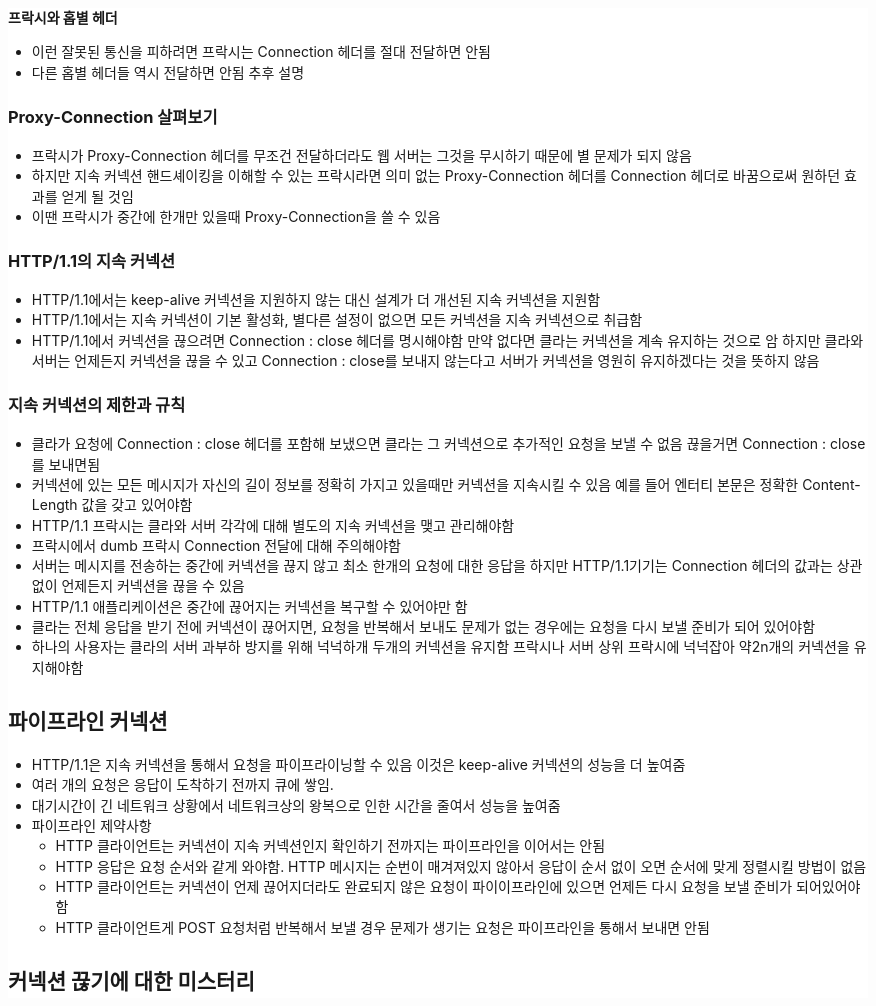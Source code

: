 

**프락시와 홉별 헤더**

- 이런 잘못된 통신을 피하려면 프락시는 Connection 헤더를 절대 전달하면 안됨
- 다른 홉별 헤더들 역시 전달하면 안됨 추후 설명



### Proxy-Connection 살펴보기

- 프락시가 Proxy-Connection 헤더를 무조건 전달하더라도 웹 서버는 그것을 무시하기 때문에 별 문제가 되지 않음
- 하지만 지속 커넥션 핸드셰이킹을 이해할 수 있는 프락시라면 의미 없는 Proxy-Connection 헤더를 Connection 헤더로 바꿈으로써 원하던 효과를 얻게 될 것임
- 이땐 프락시가 중간에 한개만 있을때 Proxy-Connection을 쓸 수 있음



### HTTP/1.1의 지속 커넥션

- HTTP/1.1에서는 keep-alive 커넥션을 지원하지 않는 대신 설계가 더 개선된 지속 커넥션을 지원함
- HTTP/1.1에서는 지속 커넥션이 기본 활성화, 별다른 설정이 없으면 모든 커넥션을 지속 커넥션으로 취급함
- HTTP/1.1에서 커넥션을 끊으려면 Connection : close 헤더를 명시해야함 만약 없다면 클라는 커넥션을 계속 유지하는 것으로 암 하지만 클라와 서버는 언제든지 커넥션을 끊을 수 있고 Connection : close를 보내지 않는다고 서버가 커넥션을 영원히 유지하겠다는 것을 뜻하지 않음 



### 지속 커넥션의 제한과 규칙

- 클라가 요청에 Connection : close 헤더를 포함해 보냈으면 클라는 그 커넥션으로 추가적인 요청을 보낼 수 없음 끊을거면 Connection : close를 보내면됨
- 커넥션에 있는 모든 메시지가 자신의 길이 정보를 정확히 가지고 있을때만 커넥션을 지속시킬 수 있음 예를 들어 엔터티 본문은 정확한 Content-Length 값을 갖고 있어야함
- HTTP/1.1 프락시는 클라와 서버 각각에 대해 별도의 지속 커넥션을 맺고 관리해야함
- 프락시에서 dumb 프락시 Connection 전달에 대해 주의해야함
- 서버는 메시지를 전송하는 중간에 커넥션을 끊지 않고 최소 한개의 요청에 대한 응답을 하지만 HTTP/1.1기기는 Connection 헤더의 값과는 상관없이 언제든지 커넥션을 끊을 수 있음
- HTTP/1.1 애플리케이션은 중간에 끊어지는 커넥션을 복구할 수 있어야만 함
- 클라는 전체 응답을 받기 전에 커넥션이 끊어지면, 요청을 반복해서 보내도 문제가 없는 경우에는 요청을 다시 보낼 준비가 되어 있어야함
- 하나의 사용자는 클라의 서버 과부하 방지를 위해 넉넉하개 두개의 커넥션을 유지함 프락시나 서버 상위 프락시에 넉넉잡아 약2n개의 커넥션을 유지해야함



## 파이프라인 커넥션

- HTTP/1.1은 지속 커넥션을 통해서 요청을 파이프라이닝할 수 있음 이것은 keep-alive 커넥션의 성능을 더 높여줌
- 여러 개의 요청은 응답이 도착하기 전까지 큐에 쌓임. 
- 대기시간이 긴 네트워크 상황에서 네트워크상의 왕복으로 인한 시간을 줄여서 성능을 높여줌
- 파이프라인 제약사항
  - HTTP 클라이언트는 커넥션이 지속 커넥션인지 확인하기 전까지는 파이프라인을 이어서는 안됨
  - HTTP 응답은 요청 순서와 같게 와야함. HTTP 메시지는 순번이 매겨져있지 않아서 응답이 순서 없이 오면 순서에 맞게 정렬시킬 방법이 없음
  - HTTP 클라이언트는 커넥션이 언제 끊어지더라도 완료되지 않은 요청이 파이이프라인에 있으면 언제든 다시 요청을 보낼 준비가 되어있어야함
  - HTTP 클라이언트게 POST 요청처럼 반복해서 보낼 경우 문제가 생기는 요청은 파이프라인을 통해서 보내면 안됨



## 커넥션 끊기에 대한 미스터리
